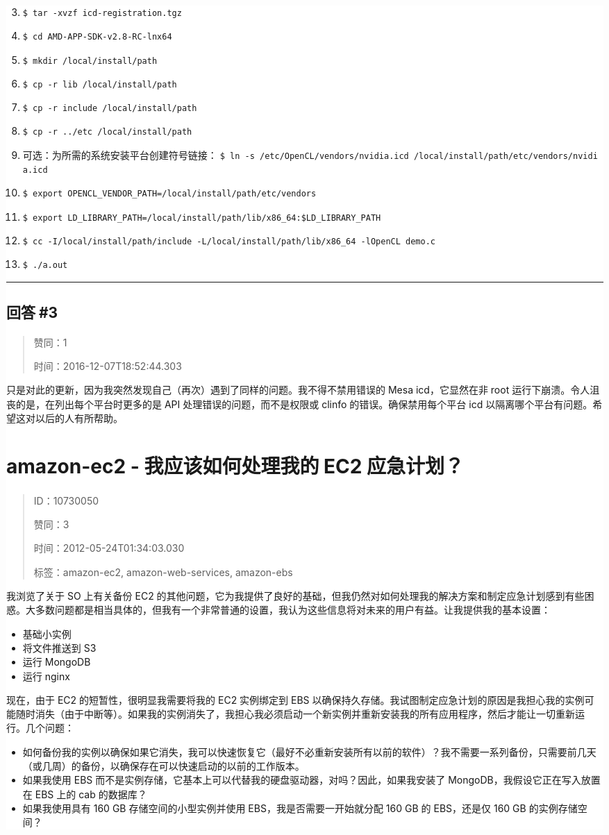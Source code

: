 3.  `$ tar -xvzf icd-registration.tgz`

4.  `$ cd AMD-APP-SDK-v2.8-RC-lnx64`

5.  `$ mkdir /local/install/path`

6.  `$ cp -r lib /local/install/path`

7.  `$ cp -r include /local/install/path`

8.  `$ cp -r ../etc /local/install/path`

9.  可选：为所需的系统安装平台创建符号链接： `$ ln -s /etc/OpenCL/vendors/nvidia.icd /local/install/path/etc/vendors/nvidia.icd`

10.  `$ export OPENCL_VENDOR_PATH=/local/install/path/etc/vendors`

11.  `$ export LD_LIBRARY_PATH=/local/install/path/lib/x86_64:$LD_LIBRARY_PATH`

12.  `$ cc -I/local/install/path/include -L/local/install/path/lib/x86_64 -lOpenCL demo.c`

13.  `$ ./a.out`

* * *

## 回答 #3

> 赞同：1
> 
> 时间：2016-12-07T18:52:44.303

只是对此的更新，因为我突然发现自己（再次）遇到了同样的问题。我不得不禁用错误的 Mesa icd，它显然在非 root 运行下崩溃。令人沮丧的是，在列出每个平台时更多的是 API 处理错误的问题，而不是权限或 clinfo 的错误。确保禁用每个平台 icd 以隔离哪个平台有问题。希望这对以后的人有所帮助。

# amazon-ec2 - 我应该如何处理我的 EC2 应急计划？

> ID：10730050
> 
> 赞同：3
> 
> 时间：2012-05-24T01:34:03.030
> 
> 标签：amazon-ec2, amazon-web-services, amazon-ebs

我浏览了关于 SO 上有关备份 EC2 的其他问题，它为我提供了良好的基础，但我仍然对如何处理我的解决方案和制定应急计划感到有些困惑。大多数问题都是相当具体的，但我有一个非常普通的设置，我认为这些信息将对未来的用户有益。让我提供我的基本设置：

*   基础小实例
*   将文件推送到 S3
*   运行 MongoDB
*   运行 nginx

现在，由于 EC2 的短暂性，很明显我需要将我的 EC2 实例绑定到 EBS 以确保持久存储。我试图制定应急计划的原因是我担心我的实例可能随时消失（由于中断等）。如果我的实例消失了，我担心我必须启动一个新实例并重新安装我的所有应用程序，然后才能让一切重新运行。几个问题：

*   如何备份我的实例以确保如果它消失，我可以快速恢复它（最好不必重新安装所有以前的软件）？我不需要一系列备份，只需要前几天（或几周）的备份，以确保存在可以快速启动的以前的工作版本。
*   如果我使用 EBS 而不是实例存储，它基本上可以代替我的硬盘驱动器，对吗？因此，如果我安装了 MongoDB，我假设它正在写入放置在 EBS 上的 cab 的数据库？
*   如果我使用具有 160 GB 存储空间的小型实例并使用 EBS，我是否需要一开始就分配 160 GB 的 EBS，还是仅 160 GB 的实例存储空间？
